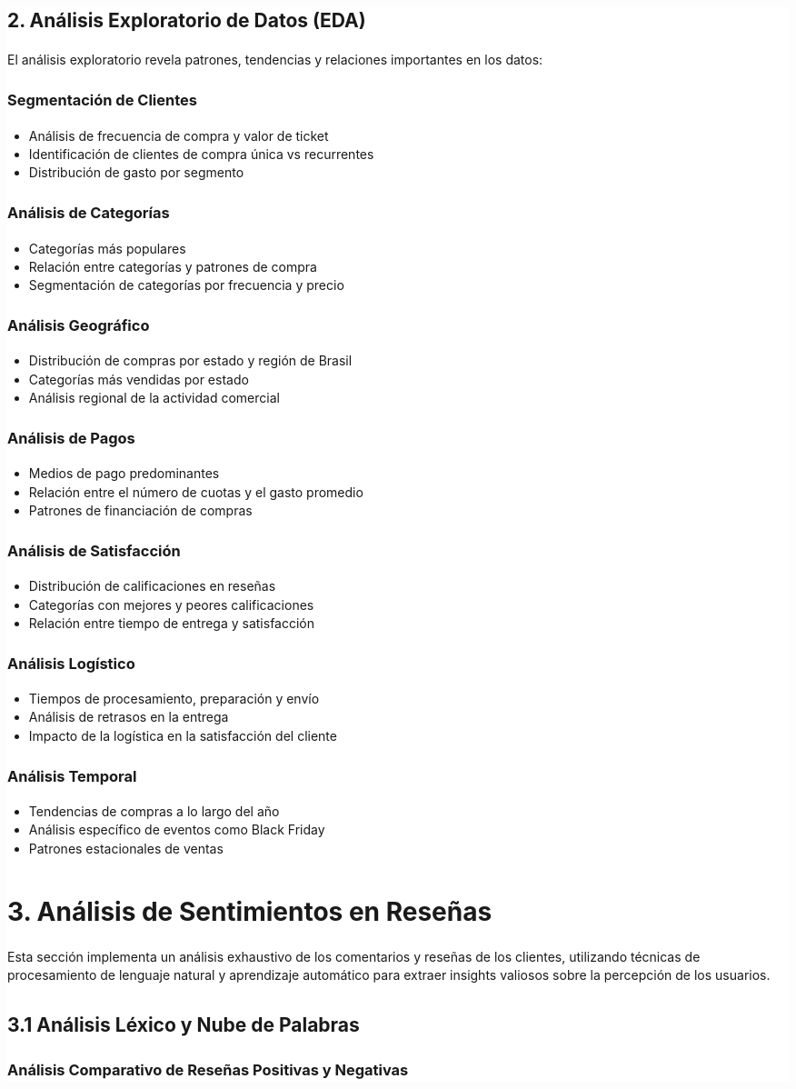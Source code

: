 ## 2. Análisis Exploratorio de Datos (EDA)

El análisis exploratorio revela patrones, tendencias y relaciones importantes en los datos:

### Segmentación de Clientes
- Análisis de frecuencia de compra y valor de ticket
- Identificación de clientes de compra única vs recurrentes
- Distribución de gasto por segmento

### Análisis de Categorías
- Categorías más populares
- Relación entre categorías y patrones de compra
- Segmentación de categorías por frecuencia y precio

### Análisis Geográfico
- Distribución de compras por estado y región de Brasil
- Categorías más vendidas por estado
- Análisis regional de la actividad comercial

### Análisis de Pagos
- Medios de pago predominantes
- Relación entre el número de cuotas y el gasto promedio
- Patrones de financiación de compras

### Análisis de Satisfacción
- Distribución de calificaciones en reseñas
- Categorías con mejores y peores calificaciones
- Relación entre tiempo de entrega y satisfacción

### Análisis Logístico
- Tiempos de procesamiento, preparación y envío
- Análisis de retrasos en la entrega
- Impacto de la logística en la satisfacción del cliente

### Análisis Temporal
- Tendencias de compras a lo largo del año
- Análisis específico de eventos como Black Friday
- Patrones estacionales de ventas

# 3. Análisis de Sentimientos en Reseñas

Esta sección implementa un análisis exhaustivo de los comentarios y reseñas de los clientes, utilizando técnicas de procesamiento de lenguaje natural y aprendizaje automático para extraer insights valiosos sobre la percepción de los usuarios.

## 3.1 Análisis Léxico y Nube de Palabras

### Análisis Comparativo de Reseñas Positivas y Negativas

